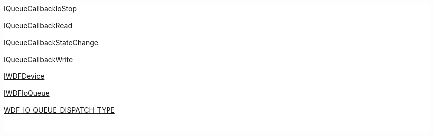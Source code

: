 
<a href="https://docs.microsoft.com/windows-hardware/drivers/ddi/wudfddi/nn-wudfddi-iqueuecallbackiostop">IQueueCallbackIoStop</a>



<a href="https://docs.microsoft.com/windows-hardware/drivers/ddi/wudfddi/nn-wudfddi-iqueuecallbackread">IQueueCallbackRead</a>



<a href="https://docs.microsoft.com/windows-hardware/drivers/ddi/wudfddi/nn-wudfddi-iqueuecallbackstatechange">IQueueCallbackStateChange</a>



<a href="https://docs.microsoft.com/windows-hardware/drivers/ddi/wudfddi/nn-wudfddi-iqueuecallbackwrite">IQueueCallbackWrite</a>



<a href="https://docs.microsoft.com/windows-hardware/drivers/ddi/wudfddi/nn-wudfddi-iwdfdevice">IWDFDevice</a>



<a href="https://docs.microsoft.com/windows-hardware/drivers/ddi/wudfddi/nn-wudfddi-iwdfioqueue">IWDFIoQueue</a>



<a href="https://docs.microsoft.com/windows-hardware/drivers/ddi/wdfio/ne-wdfio-_wdf_io_queue_dispatch_type">WDF_IO_QUEUE_DISPATCH_TYPE</a>
 

 

